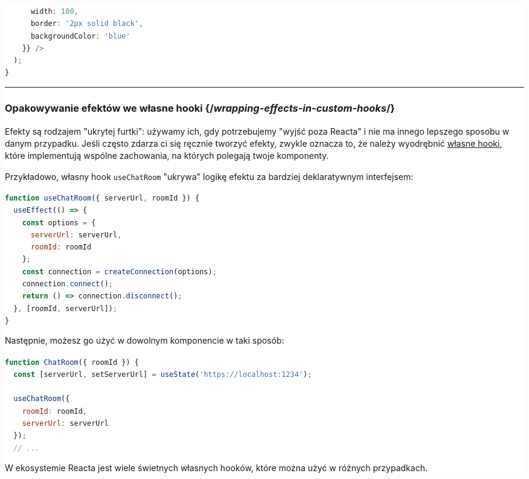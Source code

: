 ```js src/Box.js active
      width: 100,
      border: '2px solid black',
      backgroundColor: 'blue'
    }} />
  );
}
```

</Sandpack>

<Solution />

</Recipes>

---

### Opakowywanie efektów we własne hooki {/*wrapping-effects-in-custom-hooks*/}

Efekty są rodzajem "ukrytej furtki": używamy ich, gdy potrzebujemy "wyjść poza Reacta" i nie ma innego lepszego sposobu w danym przypadku. Jeśli często zdarza ci się ręcznie tworzyć efekty, zwykle oznacza to, że należy wyodrębnić [własne hooki](/learn/reusing-logic-with-custom-hooks), które implementują wspólne zachowania, na których polegają twoje komponenty.

Przykładowo, własny hook `useChatRoom` "ukrywa" logikę efektu za bardziej deklaratywnym interfejsem:

```js {1,11}
function useChatRoom({ serverUrl, roomId }) {
  useEffect(() => {
    const options = {
      serverUrl: serverUrl,
      roomId: roomId
    };
    const connection = createConnection(options);
    connection.connect();
    return () => connection.disconnect();
  }, [roomId, serverUrl]);
}
```

Następnie, możesz go użyć w dowolnym komponencie w taki sposób:

```js {4-7}
function ChatRoom({ roomId }) {
  const [serverUrl, setServerUrl] = useState('https://localhost:1234');

  useChatRoom({
    roomId: roomId,
    serverUrl: serverUrl
  });
  // ...
```

W ekosystemie Reacta jest wiele świetnych własnych hooków, które można użyć w różnych przypadkach.
